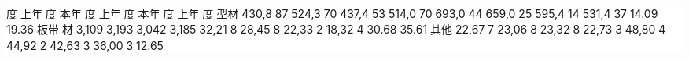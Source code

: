 度
上年
度
本年
度
上年
度
本年
度
上年
度
型材
430,8
87
524,3
70
437,4
53
514,0
70
693,0
44
659,0
25
595,4
14
531,4
37
14.09
19.36
板带
材
3,109
3,193
3,042
3,185
32,21
8
28,45
8
22,33
2
18,32
4
30.68
35.61
其他
22,67
7
23,06
8
23,32
8
22,73
3
48,80
4
44,92
2
42,63
3
36,00
3
12.65